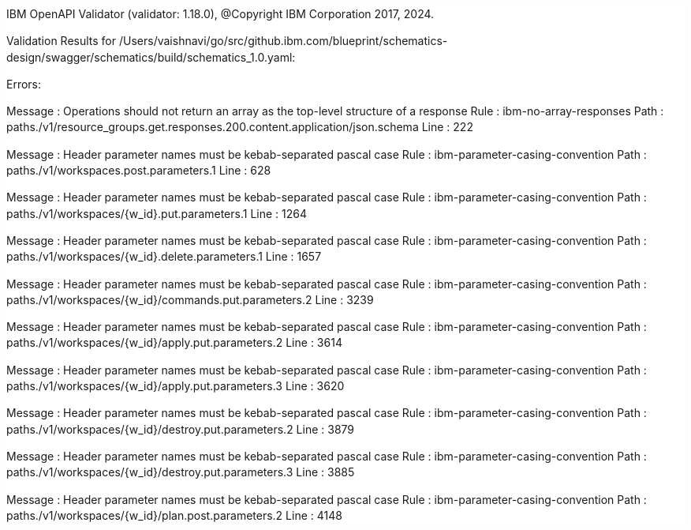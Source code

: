 IBM OpenAPI Validator (validator: 1.18.0), @Copyright IBM Corporation 2017, 2024.

Validation Results for /Users/vaishnavi/go/src/github.ibm.com/blueprint/schematics-design/swagger/schematics/build/schematics_1.0.yaml:

Errors:

  Message :   Operations should not return an array as the top-level structure of a response
  Rule    :   ibm-no-array-responses
  Path    :   paths./v1/resource_groups.get.responses.200.content.application/json.schema
  Line    :   222

  Message :   Header parameter names must be kebab-separated pascal case
  Rule    :   ibm-parameter-casing-convention
  Path    :   paths./v1/workspaces.post.parameters.1
  Line    :   628

  Message :   Header parameter names must be kebab-separated pascal case
  Rule    :   ibm-parameter-casing-convention
  Path    :   paths./v1/workspaces/{w_id}.put.parameters.1
  Line    :   1264

  Message :   Header parameter names must be kebab-separated pascal case
  Rule    :   ibm-parameter-casing-convention
  Path    :   paths./v1/workspaces/{w_id}.delete.parameters.1
  Line    :   1657

  Message :   Header parameter names must be kebab-separated pascal case
  Rule    :   ibm-parameter-casing-convention
  Path    :   paths./v1/workspaces/{w_id}/commands.put.parameters.2
  Line    :   3239

  Message :   Header parameter names must be kebab-separated pascal case
  Rule    :   ibm-parameter-casing-convention
  Path    :   paths./v1/workspaces/{w_id}/apply.put.parameters.2
  Line    :   3614

  Message :   Header parameter names must be kebab-separated pascal case
  Rule    :   ibm-parameter-casing-convention
  Path    :   paths./v1/workspaces/{w_id}/apply.put.parameters.3
  Line    :   3620

  Message :   Header parameter names must be kebab-separated pascal case
  Rule    :   ibm-parameter-casing-convention
  Path    :   paths./v1/workspaces/{w_id}/destroy.put.parameters.2
  Line    :   3879

  Message :   Header parameter names must be kebab-separated pascal case
  Rule    :   ibm-parameter-casing-convention
  Path    :   paths./v1/workspaces/{w_id}/destroy.put.parameters.3
  Line    :   3885

  Message :   Header parameter names must be kebab-separated pascal case
  Rule    :   ibm-parameter-casing-convention
  Path    :   paths./v1/workspaces/{w_id}/plan.post.parameters.2
  Line    :   4148
